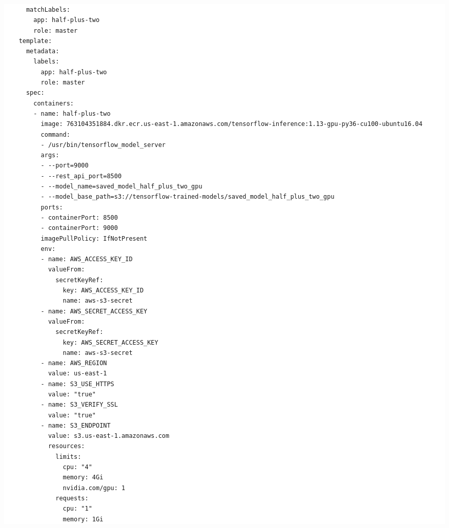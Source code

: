    ```
         matchLabels:
           app: half-plus-two
           role: master
       template:
         metadata:
           labels:
             app: half-plus-two
             role: master
         spec:
           containers:
           - name: half-plus-two
             image: 763104351884.dkr.ecr.us-east-1.amazonaws.com/tensorflow-inference:1.13-gpu-py36-cu100-ubuntu16.04
             command:
             - /usr/bin/tensorflow_model_server
             args:
             - --port=9000
             - --rest_api_port=8500
             - --model_name=saved_model_half_plus_two_gpu
             - --model_base_path=s3://tensorflow-trained-models/saved_model_half_plus_two_gpu
             ports:
             - containerPort: 8500
             - containerPort: 9000
             imagePullPolicy: IfNotPresent
             env:
             - name: AWS_ACCESS_KEY_ID
               valueFrom:
                 secretKeyRef:
                   key: AWS_ACCESS_KEY_ID
                   name: aws-s3-secret
             - name: AWS_SECRET_ACCESS_KEY
               valueFrom:
                 secretKeyRef:
                   key: AWS_SECRET_ACCESS_KEY
                   name: aws-s3-secret
             - name: AWS_REGION
               value: us-east-1
             - name: S3_USE_HTTPS
               value: "true"
             - name: S3_VERIFY_SSL
               value: "true"
             - name: S3_ENDPOINT
               value: s3.us-east-1.amazonaws.com
               resources:
                 limits:
                   cpu: "4"
                   memory: 4Gi
                   nvidia.com/gpu: 1
                 requests:
                   cpu: "1"
                   memory: 1Gi
   ```
